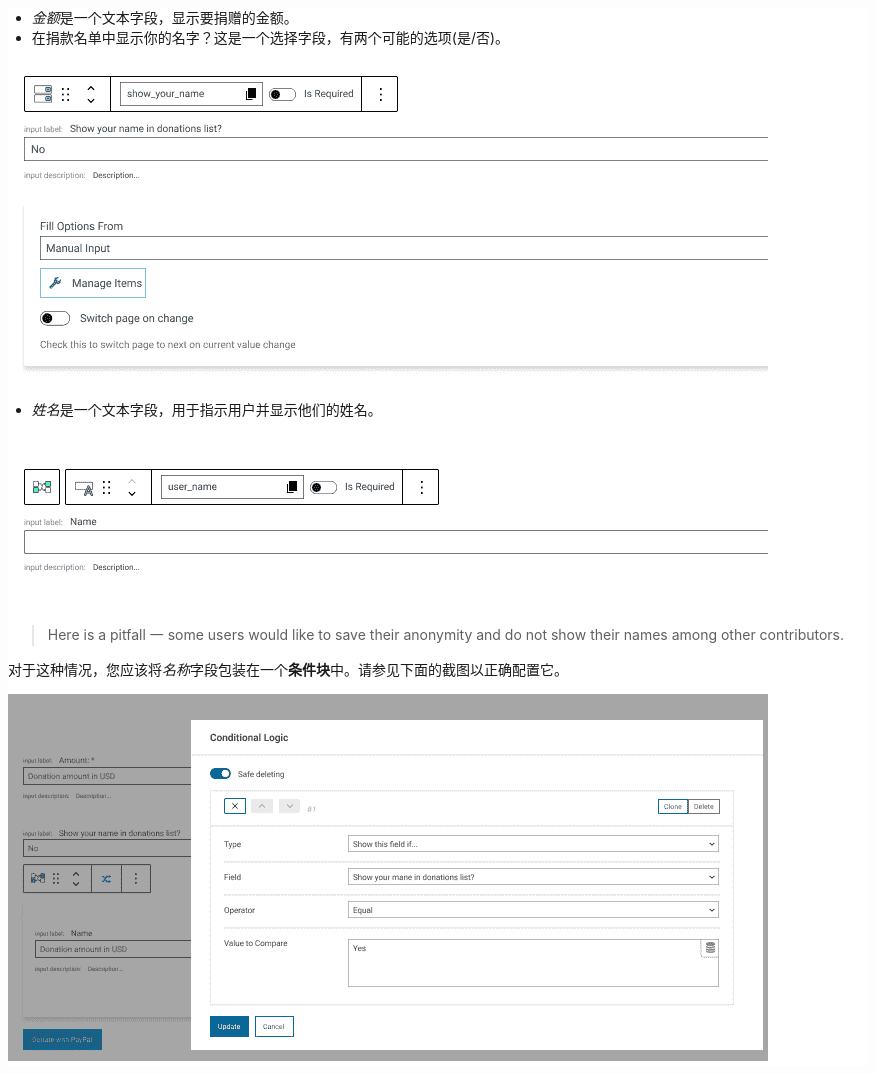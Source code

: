 *   *金额*是一个文本字段，显示要捐赠的金额。
*   在捐款名单中显示你的名字？这是一个选择字段，有两个可能的选项(是/否)。

![](img/5e184675edcca58c981412e44e0dc1d5.png)

*   *姓名*是一个文本字段，用于指示用户并显示他们的姓名。

![](img/52feaaf2a80ca3dc6c581a361adca5e8.png)

> Here is a pitfall 一 some users would like to save their anonymity and do not show their names among other contributors.

对于这种情况，您应该将*名称*字段包装在一个**条件块**中。请参见下面的截图以正确配置它。

![](img/a3dc69fc26a41e7f97543b306374b869.png)
